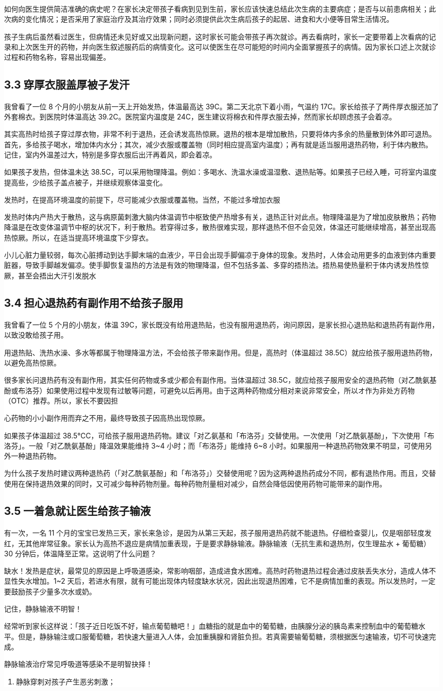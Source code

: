 如何向医生提供简洁准确的病史呢？在家长决定带孩子看病到见到生前，家长应该快速总结此次生病的主要病症；是否与以前患病相关；此次病的变化情况；是否采用了家庭治疗及其治疗效果；同时必须提供此次生病后孩子的起居、进食和大小便等目常生活情况。

孩子生病后虽然看过医生，但病情还未见好或又出现新问题，这时家长可能会带孩子再次就诊。再去看病时，家长一定要带着上次看病的记录和上次医生开的药物，并向医生叙述服药后的病情变化。这可以使医生在尽可能短的时间内全面掌握孩子的病情。因为家长口述上次就诊过程和药物名称，容易出现偏差。

## 3.3 穿厚衣服盖厚被子发汗

我曾看了一位 8 个月的小朋友从前一天上开始发热，体温最高达 39C。第二天北京下着小雨，气温约 17C。家长给孩子了两件厚衣服还加了外套棉衣。到医院时体温高达 39.2C。医院室内温度是 24C，医生建议将棉衣和件厚衣服去掉，然而家长却顾虑孩子会着凉。

其实高热时给孩子穿过厚衣物，非常不利于退热，还会诱发高热惊厥。退热的根本是增加散热，只要将体内多余的热量散到体外即可退热。首先，多给孩子喝水，增加体内水分；其次，减少衣服或覆盖物（同时相应提高室内温度）；再有就是适当服用退热药物，利于体内散热。记住，室内外温差过大，特别是多穿衣服后出汗再着风，即会着凉。

如果孩子发热，但体温未达 38.5C，可以采用物理降温。例如：多喝水、洗温水澡或温湿敷、退热贴等。如果孩子已经入睡，可将室内温度提高些，少给孩子盖点被子，并继续观察体温变化。

发热时，在提高环境温度的前提下，尽可能减少衣服或覆盖物。当然，不能过多增加衣服

发热时体内产热大于散热，这与病原菌刺激大脑内体温调节中枢致使产热增多有关，退热正针对此点。物理降温是为了增加皮肤散热；药物降温是在改变体温调节中枢的状况下，利于散热。若穿得过多，散热很难实现，那样退热不但不会见效，体温还可能继续增高，甚至出现高热惊厥。所以，在适当提高环境温度下少穿衣。

小儿心脏力量较弱，每次心脏搏动到达手脚末端的血液少，平日会出现手脚偏凉于身体的现象。发热时，人体会动用更多的血液到体内重要脏器，导致手脚越发偏凉。使手脚恢复温热的方法是有效的物理降温，但不包括多盖、多穿的捂热法。捂热易使热量积于体内诱发热性惊厥，甚至会捂出大汗引发脱水

## 3.4 担心退热药有副作用不给孩子服用

我曾看了一位 5 个月的小朋友，体温 39C，家长既没有给用退热贴，也没有服用退热药，询问原因，是家长担心退热贴和退热药有副作用，以致没敢给孩子用。

用退热贴、洗热水澡、多水等都属于物理降温方法，不会给孩子带来副作用。但是，高热时（体温超过 38.5C）就应给孩子服用退热药物，以避免高热惊厥。

很多家长问退热药有没有副作用，其实任何药物或多或少都会有副作用。当体温超过 38.5C，就应给孩子服用安全的退热药物（对乙酰氨基酚或布洛芬）如果使用过程中发现有过敏等问题，可避免以后再用。由于这两种药物成分相对来说非常安全，所以オ作为非处方药物（OTC）推荐。所以，家长不要因担

心药物的小小副作用而弃之不用，最终导致孩子因高热出现惊厥。

如果孩子体温超过 38.5℃C，可给孩子服用退热药物。建议「对乙氨基和「布洛芬」交替使用。一次使用「对乙酰氨基酚」，下次使用「布洛芬」。一般「对乙酰氨基酚」降温效果能维持 3~4 小时；而「布洛芬」能维持 6~8 小时。如果服用一种退热药物效果不明显，可使用另外一种退热药物。

为什么孩子发热时建议两种退热药（「对乙酰氨基酚」和「布洛芬」）交替使用呢？因为这两种退热药成分不同，都有退热作用。而且，交替使用在保持退热效果的同时，又可减少每种药物剂量。每种药物剂量相对减少，自然会降低因使用药物可能带来的副作用。

## 3.5 一着急就让医生给孩子输液

有一次，一名 11 个月的宝宝已发热三天，家长来急诊，是因为从第三天起，孩子服用退热药就不能退热。仔细检查婴儿，仅是咽部轻度发红，无其他岸常征象。家长认为高热不退应是病情加重表现，于是要求静脉输液。静脉输液（无抗生素和退热剂，仅生理盐水 + 葡萄糖）30 分钟后，体温降至正常。这说明了什么问题？

缺水！发热是症状，最常见的原因是上呼吸道感染，常影响咽部，造成进食水困难。高热时药物退热过程会通过皮肤丢失水分，造成人体不显性失水增加。1~2 天后，若进水有限，就有可能出现体内轻度缺水状况，因此出现退热困难，它不是病情加重的表现。所以发热时，一定要鼓励孩子少量多次水或奶。

记住，静脉输液不明智！

经常听到家长这样说：「孩子近日吃饭不好，输点葡萄糖吧！」血糖指的就是血中的葡萄糖，由胰腺分泌的胰岛素来控制血中的葡萄糖水平。但是，静脉输注或口服葡萄糖，若快速大量进入人体，会加重胰腺和肾脏负担。若真需要输葡萄糖，须根据医匀速输液，切不可快速完成。

静脉输液治疗常见呼吸道等感染不是明智抉择！

1. 静脉穿刺对孩子产生恶劣刺激；
